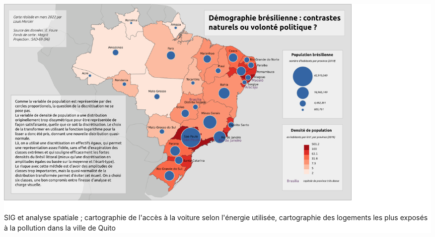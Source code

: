 <img src="L2_Semestre_4/carto_td2_carte_demog_bresil.png" alt="Carte représentant le Brésil avec différents indicateurs démographiques" width="700px">
<br><br>
SIG et analyse spatiale ; cartographie de l'accès à la voiture selon l'énergie utilisée, cartographie des logements les plus exposés à la pollution dans la ville de Quito  